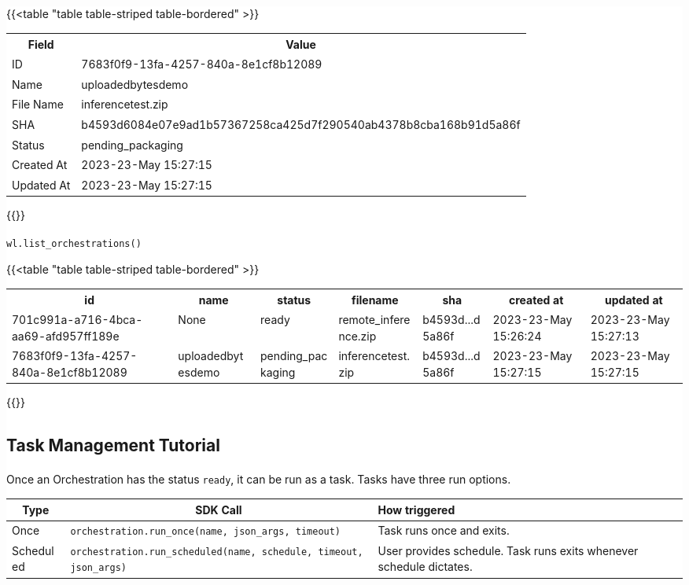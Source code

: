 {{<table "table table-striped table-bordered" >}}
<table>
  <tr>
    <th>Field</th>
    <th>Value</th>
  </tr>
  <tr>
    <td>ID</td><td>7683f0f9-13fa-4257-840a-8e1cf8b12089</td>
  </tr>
  <tr>
    <td>Name</td><td>uploadedbytesdemo</td>
  </tr>
  <tr>
    <td>File Name</td><td>inferencetest.zip</td>
  </tr>
  <tr>
    <td>SHA</td><td>b4593d6084e07e9ad1b57367258ca425d7f290540ab4378b8cba168b91d5a86f</td>
  </tr>
  <tr>
    <td>Status</td><td>pending_packaging</td>
  </tr>
  <tr>
    <td>Created At</td><td>2023-23-May 15:27:15</td>
  </tr>
  <tr>
    <td>Updated At</td><td>2023-23-May 15:27:15</td>
  </tr>
</table>
{{</table>}}

```python
wl.list_orchestrations()
```

{{<table "table table-striped table-bordered" >}}
<table><tr><th>id</th><th>name</th><th>status</th><th>filename</th><th>sha</th><th>created at</th><th>updated at</th></tr><tr><td>701c991a-a716-4bca-aa69-afd957ff189e</td><td>None</td><td>ready</td><td>remote_inference.zip</td><td>b4593d...d5a86f</td><td>2023-23-May 15:26:24</td><td>2023-23-May 15:27:13</td></tr><tr><td>7683f0f9-13fa-4257-840a-8e1cf8b12089</td><td>uploadedbytesdemo</td><td>pending_packaging</td><td>inferencetest.zip</td><td>b4593d...d5a86f</td><td>2023-23-May 15:27:15</td><td>2023-23-May 15:27:15</td></tr></table>
{{</table>}}

## Task Management Tutorial

Once an Orchestration has the status `ready`, it can be run as a task.  Tasks have three run options.

| Type | SDK Call |  How triggered |
|---|---|:---|
| Once       | `orchestration.run_once(name, json_args, timeout)` | Task runs once and exits.| Single batch, experimentation. |
| Scheduled  | `orchestration.run_scheduled(name, schedule, timeout, json_args)` | User provides schedule. Task runs exits whenever schedule dictates. | Recurrent batch. |
